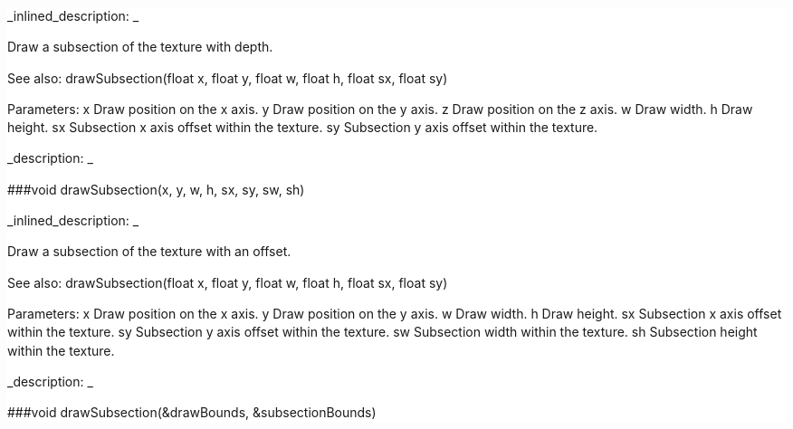 

_inlined_description: _

Draw a subsection of the texture with depth.


See also: drawSubsection(float x, float y, float w, float h, float sx, float sy)

Parameters:
x Draw position on the x axis.
y Draw position on the y axis.
z Draw position on the z axis.
w Draw width.
h Draw height.
sx Subsection x axis offset within the texture.
sy Subsection y axis offset within the texture.





_description: _









###void drawSubsection(x, y, w, h, sx, sy, sw, sh)



_inlined_description: _

Draw a subsection of the texture with an offset.


See also: drawSubsection(float x, float y, float w, float h, float sx, float sy)

Parameters:
x Draw position on the x axis.
y Draw position on the y axis.
w Draw width.
h Draw height.
sx Subsection x axis offset within the texture.
sy Subsection y axis offset within the texture.
sw Subsection width within the texture.
sh Subsection height within the texture.





_description: _









###void drawSubsection(&drawBounds, &subsectionBounds)

